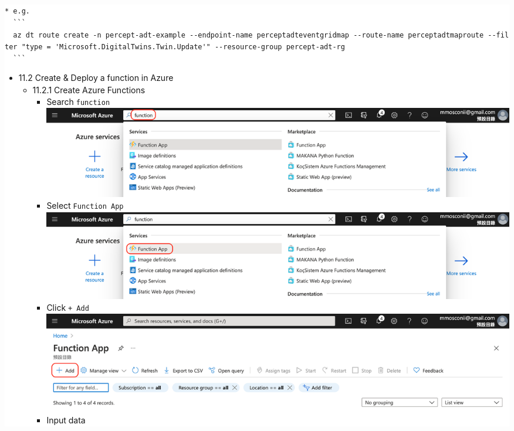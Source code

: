     * e.g.
      ```
      az dt route create -n percept-adt-example --endpoint-name perceptadteventgridmap --route-name perceptadtmaproute --filter "type = 'Microsoft.DigitalTwins.Twin.Update'" --resource-group percept-adt-rg
      ```

* 11.2 Create & Deploy a function in Azure
  * 11.2.1 Create Azure Functions
    * Search `function`
      ![](../Image/---2021-03-30---10.34.09.png)
    * Select `Function App`
      ![](../Image/---2021-03-30---10.36.08.png)
    * Click `+ Add`
      ![](../Image/---2021-03-30---10.37.38.png)
    * Input data